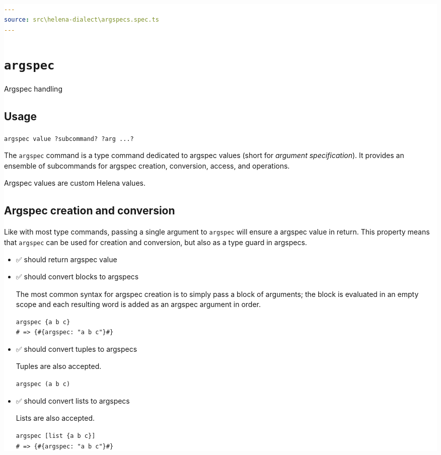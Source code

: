 ```yaml
---
source: src\helena-dialect\argspecs.spec.ts
---
```

# <a id="argspec"></a>`argspec`

Argspec handling

## Usage

```lna
argspec value ?subcommand? ?arg ...?
```

The `argspec` command is a type command dedicated to argspec values
(short for _argument specification_). It provides an ensemble of
subcommands for argspec creation, conversion, access, and operations.

Argspec values are custom Helena values.


## <a id="argspec-argspec-creation-and-conversion"></a>Argspec creation and conversion

Like with most type commands, passing a single argument to `argspec`
will ensure a argspec value in return. This property means that
`argspec` can be used for creation and conversion, but also as a type
guard in argspecs.

- ✅ should return argspec value
- ✅ should convert blocks to argspecs

  The most common syntax for argspec creation is to simply pass a
  block of arguments; the block is evaluated in an empty scope and
  each resulting word is added as an argspec argument in order.

  ```lna
  argspec {a b c}
  # => {#{argspec: "a b c"}#}
  ```

- ✅ should convert tuples to argspecs

  Tuples are also accepted.

  ```lna
  argspec (a b c)
  ```

- ✅ should convert lists to argspecs

  Lists are also accepted.

  ```lna
  argspec [list {a b c}]
  # => {#{argspec: "a b c"}#}
  ```
